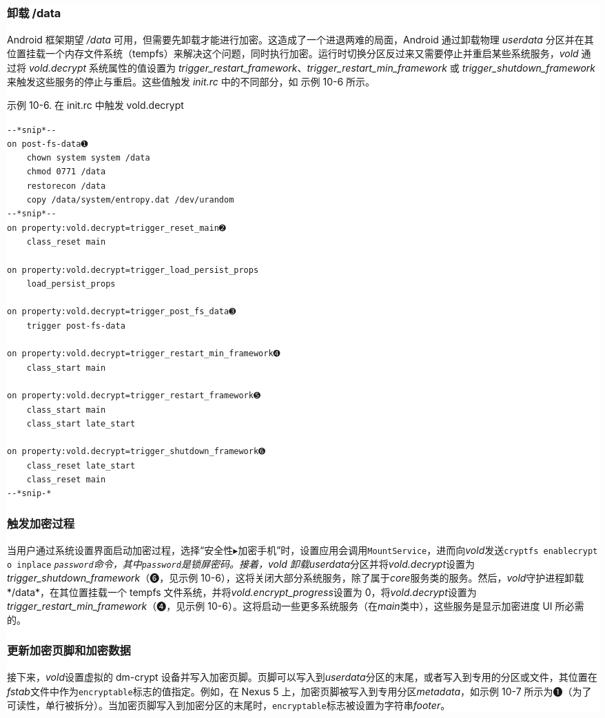### 卸载 /data

Android 框架期望 */data* 可用，但需要先卸载才能进行加密。这造成了一个进退两难的局面，Android 通过卸载物理 *userdata* 分区并在其位置挂载一个内存文件系统（tempfs）来解决这个问题，同时执行加密。运行时切换分区反过来又需要停止并重启某些系统服务，*vold* 通过将 *vold.decrypt* 系统属性的值设置为 *trigger_restart_framework*、*trigger_restart_min_framework* 或 *trigger_shutdown_framework* 来触发这些服务的停止与重启。这些值触发 *init.rc* 中的不同部分，如 示例 10-6 所示。

示例 10-6. 在 init.rc 中触发 vold.decrypt

```
--*snip*--
on post-fs-data➊
    chown system system /data
    chmod 0771 /data
    restorecon /data
    copy /data/system/entropy.dat /dev/urandom
--*snip*--
on property:vold.decrypt=trigger_reset_main➋
    class_reset main

on property:vold.decrypt=trigger_load_persist_props
    load_persist_props

on property:vold.decrypt=trigger_post_fs_data➌
    trigger post-fs-data

on property:vold.decrypt=trigger_restart_min_framework➍
    class_start main

on property:vold.decrypt=trigger_restart_framework➎
    class_start main
    class_start late_start

on property:vold.decrypt=trigger_shutdown_framework➏
    class_reset late_start
    class_reset main
--*snip-*
```

### 触发加密过程

当用户通过系统设置界面启动加密过程，选择“安全性▸加密手机”时，设置应用会调用`MountService`，进而向*vold*发送`cryptfs enablecrypto inplace` *`password`*命令，其中*`password`*是锁屏密码。接着，*vold* 卸载*userdata*分区并将*vold.decrypt*设置为*trigger_shutdown_framework*（➏，见示例 10-6），这将关闭大部分系统服务，除了属于*core*服务类的服务。然后，*vold*守护进程卸载*/data*，在其位置挂载一个 tempfs 文件系统，并将*vold.encrypt_progress*设置为 0，将*vold.decrypt*设置为*trigger_restart_min_framework*（➍，见示例 10-6）。这将启动一些更多系统服务（在*main*类中），这些服务是显示加密进度 UI 所必需的。

### 更新加密页脚和加密数据

接下来，*vold*设置虚拟的 dm-crypt 设备并写入加密页脚。页脚可以写入到*userdata*分区的末尾，或者写入到专用的分区或文件，其位置在*fstab*文件中作为`encryptable`标志的值指定。例如，在 Nexus 5 上，加密页脚被写入到专用分区*metadata*，如示例 10-7 所示为➊（为了可读性，单行被拆分）。当加密页脚写入到加密分区的末尾时，`encryptable`标志被设置为字符串*footer*。
